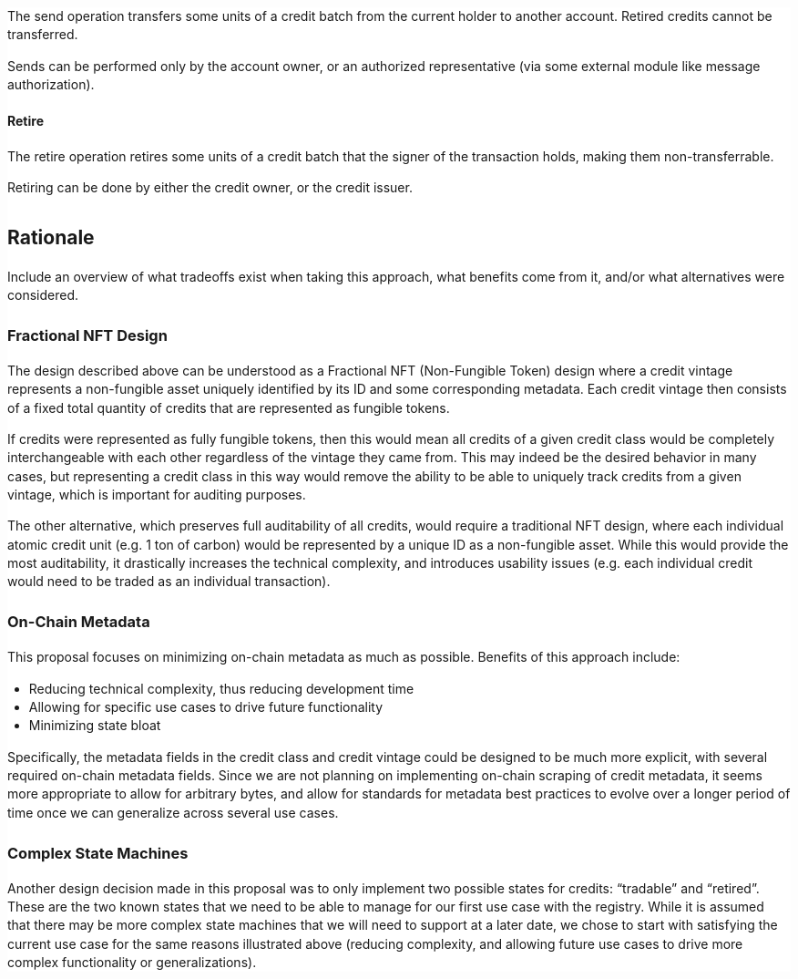 The send operation transfers some units of a credit batch from the current holder to another account. Retired credits cannot be transferred.

Sends can be performed only by the account owner, or an authorized representative (via some external module like message authorization).

#### Retire

The retire operation retires some units of a credit batch that the signer of the transaction holds, making them non-transferrable.

Retiring can be done by either the credit owner, or the credit issuer.

## Rationale

Include an overview of what tradeoffs exist when taking this approach, what benefits come from it, and/or what alternatives were considered.

### Fractional NFT Design

The design described above can be understood as a Fractional NFT (Non-Fungible Token) design where a credit vintage represents a non-fungible asset uniquely identified by its ID and some corresponding metadata. Each credit vintage then consists of a fixed total quantity of credits that are represented as fungible tokens.

If credits were represented as fully fungible tokens, then this would mean all credits of a given credit class would be completely interchangeable with each other regardless of the vintage they came from. This may indeed be the desired behavior in many cases, but representing a credit class in this way would remove the ability to be able to uniquely track credits from a given vintage, which is important for auditing purposes.

The other alternative, which preserves full auditability of all credits, would require a traditional NFT design, where each individual atomic credit unit (e.g. 1 ton of carbon) would be represented by a unique ID as a non-fungible asset. While this would provide the most auditability, it drastically increases the technical complexity, and introduces usability issues (e.g. each individual credit would need to be traded as an individual transaction).

### On-Chain Metadata

This proposal focuses on minimizing on-chain metadata as much as possible. Benefits of this approach include:
- Reducing technical complexity, thus reducing development time
- Allowing for specific use cases to drive future functionality
- Minimizing state bloat

Specifically, the metadata fields in the credit class and credit vintage could be designed to be much more explicit, with several required on-chain metadata fields. Since we are not planning on implementing on-chain scraping of credit metadata, it seems more appropriate to allow for arbitrary bytes, and allow for standards for metadata best practices to evolve over a longer period of time once we can generalize across several use cases.

### Complex State Machines

Another design decision made in this proposal was to only implement two possible states for credits: “tradable” and “retired”. These are the two known states that we need to be able to manage for our first use case with the registry. While it is assumed that there may be more complex state machines that we will need to support at a later date, we chose to start with satisfying the current use case for the same reasons illustrated above (reducing complexity, and allowing future use cases to drive more complex functionality or generalizations).
